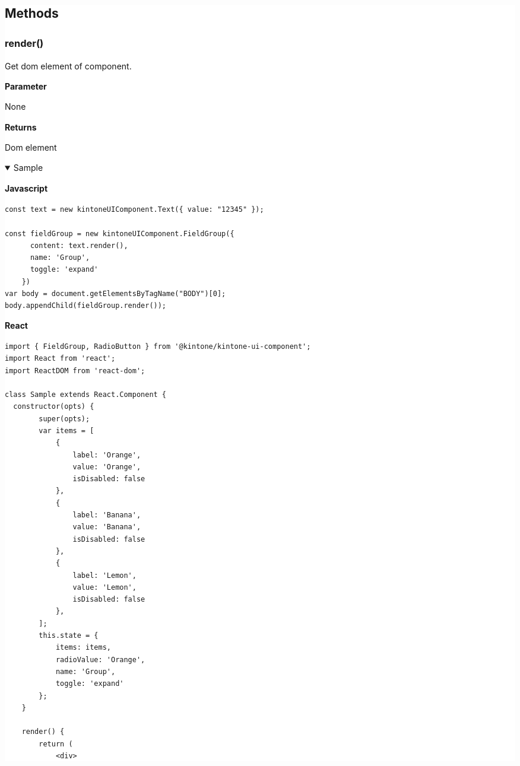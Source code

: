 ## Methods
### render()
Get dom element of component.

**Parameter**

None

**Returns**

Dom element

<details class="tab-container" markdown="1" open>
<Summary>Sample</Summary>

**Javascript**
```
const text = new kintoneUIComponent.Text({ value: "12345" });
 
const fieldGroup = new kintoneUIComponent.FieldGroup({
      content: text.render(),
      name: 'Group',
      toggle: 'expand'
    })
var body = document.getElementsByTagName("BODY")[0];
body.appendChild(fieldGroup.render());
```

**React**
```
import { FieldGroup, RadioButton } from '@kintone/kintone-ui-component';
import React from 'react';
import ReactDOM from 'react-dom';
 
class Sample extends React.Component {
  constructor(opts) {
        super(opts);
        var items = [
            {
                label: 'Orange',
                value: 'Orange',
                isDisabled: false
            },
            {
                label: 'Banana',
                value: 'Banana',
                isDisabled: false
            },
            {
                label: 'Lemon',
                value: 'Lemon',
                isDisabled: false
            },
        ];
        this.state = {
            items: items,
            radioValue: 'Orange',
            name: 'Group',
            toggle: 'expand'
        };
    }
 
    render() {
        return (
            <div>
```
